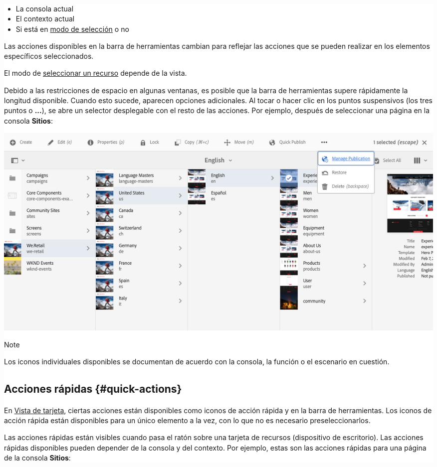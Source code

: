 * La consola actual
* El contexto actual
* Si está en [modo de selección](#navigatingandselectionmode) o no

Las acciones disponibles en la barra de herramientas cambian para reflejar las acciones que se pueden realizar en los elementos específicos seleccionados.

El modo de [seleccionar un recurso](/help/sites-authoring/basic-handling.md#viewing-and-selecting-resources) depende de la vista.

Debido a las restricciones de espacio en algunas ventanas, es posible que la barra de herramientas supere rápidamente la longitud disponible. Cuando esto sucede, aparecen opciones adicionales. Al tocar o hacer clic en los puntos suspensivos (los tres puntos o **...**), se abre un selector desplegable con el resto de las acciones. Por ejemplo, después de seleccionar una página en la consola **Sitios**: 

![Barra de herramientas de acciones](assets/bh-12.png)

>[!NOTE]
>
>Los iconos individuales disponibles se documentan de acuerdo con la consola, la función o el escenario en cuestión.

## Acciones rápidas    {#quick-actions}

En [Vista de tarjeta](#cardviewquickactions), ciertas acciones están disponibles como iconos de acción rápida y en la barra de herramientas. Los iconos de acción rápida están disponibles para un único elemento a la vez, con lo que no es necesario preseleccionarlos.

Las acciones rápidas están visibles cuando pasa el ratón sobre una tarjeta de recursos (dispositivo de escritorio). Las acciones rápidas disponibles pueden depender de la consola y del contexto. Por ejemplo, estas son las acciones rápidas para una página de la consola **Sitios**:
